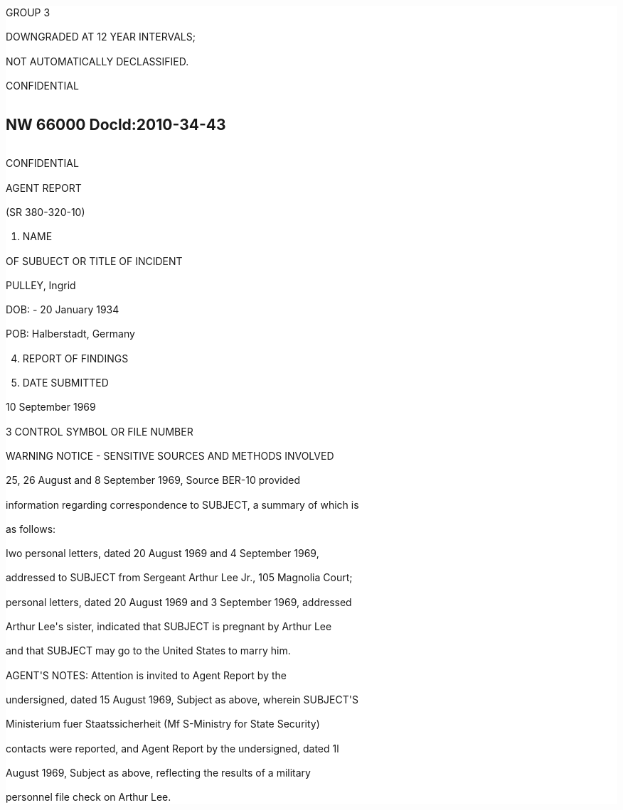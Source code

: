 GROUP 3

DOWNGRADED AT 12 YEAR INTERVALS;

NOT AUTOMATICALLY DECLASSIFIED.

CONFIDENTIAL

NW 66000 Docld:2010-34-43
---

##
CONFIDENTIAL

AGENT REPORT

(SR 380-320-10)

1. NAME

OF SUBUECT OR TITLE OF INCIDENT

PULLEY, Ingrid

DOB: - 20 January 1934

POB: Halberstadt, Germany

4. REPORT OF FINDINGS

2. DATE SUBMITTED

10 September 1969

3 CONTROL SYMBOL OR FILE NUMBER

WARNING NOTICE - SENSITIVE SOURCES AND METHODS INVOLVED

25, 26 August and 8 September 1969, Source BER-10 provided

information regarding correspondence to SUBJECT, a summary of which is

as follows:

Iwo personal letters, dated 20 August 1969 and 4 September 1969,

addressed to SUBJECT from Sergeant Arthur Lee Jr., 105 Magnolia Court;

personal letters, dated 20 August 1969 and 3 September 1969, addressed

Arthur Lee's sister, indicated that SUBJECT is pregnant by Arthur Lee

and that SUBJECT may go to the United States to marry him.

AGENT'S NOTES: Attention is invited to Agent Report by the

undersigned, dated 15 August 1969, Subject as above, wherein SUBJECT'S

Ministerium fuer Staatssicherheit (Mf S-Ministry for State Security)

contacts were reported, and Agent Report by the undersigned, dated 1l

August 1969, Subject as above, reflecting the results of a military

personnel file check on Arthur Lee.
